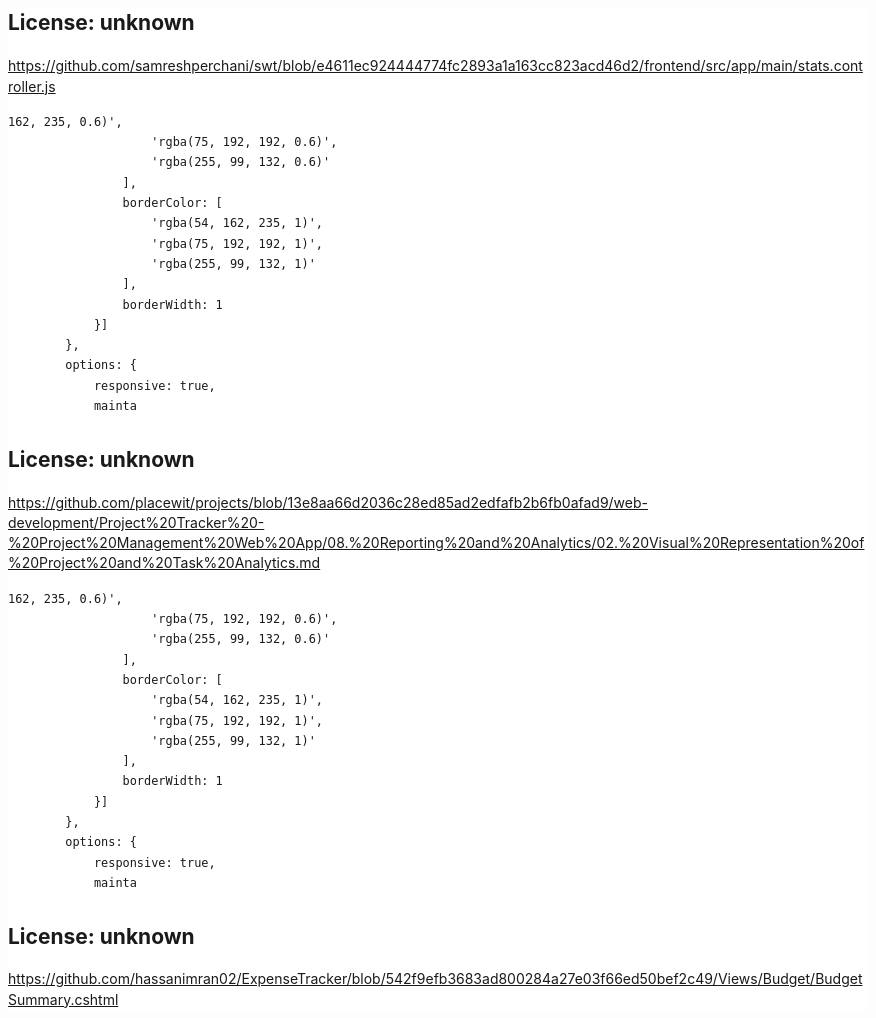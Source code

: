 
## License: unknown
https://github.com/samreshperchani/swt/blob/e4611ec924444774fc2893a1a163cc823acd46d2/frontend/src/app/main/stats.controller.js

```
162, 235, 0.6)',
                    'rgba(75, 192, 192, 0.6)',
                    'rgba(255, 99, 132, 0.6)'
                ],
                borderColor: [
                    'rgba(54, 162, 235, 1)',
                    'rgba(75, 192, 192, 1)',
                    'rgba(255, 99, 132, 1)'
                ],
                borderWidth: 1
            }]
        },
        options: {
            responsive: true,
            mainta
```


## License: unknown
https://github.com/placewit/projects/blob/13e8aa66d2036c28ed85ad2edfafb2b6fb0afad9/web-development/Project%20Tracker%20-%20Project%20Management%20Web%20App/08.%20Reporting%20and%20Analytics/02.%20Visual%20Representation%20of%20Project%20and%20Task%20Analytics.md

```
162, 235, 0.6)',
                    'rgba(75, 192, 192, 0.6)',
                    'rgba(255, 99, 132, 0.6)'
                ],
                borderColor: [
                    'rgba(54, 162, 235, 1)',
                    'rgba(75, 192, 192, 1)',
                    'rgba(255, 99, 132, 1)'
                ],
                borderWidth: 1
            }]
        },
        options: {
            responsive: true,
            mainta
```


## License: unknown
https://github.com/hassanimran02/ExpenseTracker/blob/542f9efb3683ad800284a27e03f66ed50bef2c49/Views/Budget/BudgetSummary.cshtml
